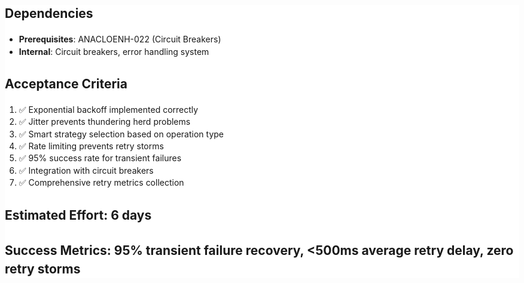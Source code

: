 ## Dependencies
- **Prerequisites**: ANACLOENH-022 (Circuit Breakers)
- **Internal**: Circuit breakers, error handling system

## Acceptance Criteria
1. ✅ Exponential backoff implemented correctly
2. ✅ Jitter prevents thundering herd problems
3. ✅ Smart strategy selection based on operation type
4. ✅ Rate limiting prevents retry storms
5. ✅ 95% success rate for transient failures
6. ✅ Integration with circuit breakers
7. ✅ Comprehensive retry metrics collection

## Estimated Effort: 6 days
## Success Metrics: 95% transient failure recovery, <500ms average retry delay, zero retry storms